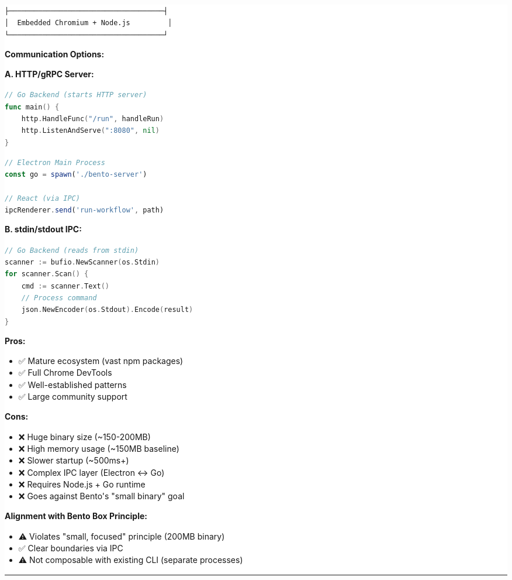 ```
├─────────────────────────────────────┤
│  Embedded Chromium + Node.js         │
└─────────────────────────────────────┘
```

**Communication Options:**

**A. HTTP/gRPC Server:**
```go
// Go Backend (starts HTTP server)
func main() {
    http.HandleFunc("/run", handleRun)
    http.ListenAndServe(":8080", nil)
}
```

```typescript
// Electron Main Process
const go = spawn('./bento-server')

// React (via IPC)
ipcRenderer.send('run-workflow', path)
```

**B. stdin/stdout IPC:**
```go
// Go Backend (reads from stdin)
scanner := bufio.NewScanner(os.Stdin)
for scanner.Scan() {
    cmd := scanner.Text()
    // Process command
    json.NewEncoder(os.Stdout).Encode(result)
}
```

**Pros:**
- ✅ Mature ecosystem (vast npm packages)
- ✅ Full Chrome DevTools
- ✅ Well-established patterns
- ✅ Large community support

**Cons:**
- ❌ Huge binary size (~150-200MB)
- ❌ High memory usage (~150MB baseline)
- ❌ Slower startup (~500ms+)
- ❌ Complex IPC layer (Electron ↔ Go)
- ❌ Requires Node.js + Go runtime
- ❌ Goes against Bento's "small binary" goal

**Alignment with Bento Box Principle:**
- ⚠️ Violates "small, focused" principle (200MB binary)
- ✅ Clear boundaries via IPC
- ⚠️ Not composable with existing CLI (separate processes)

---
